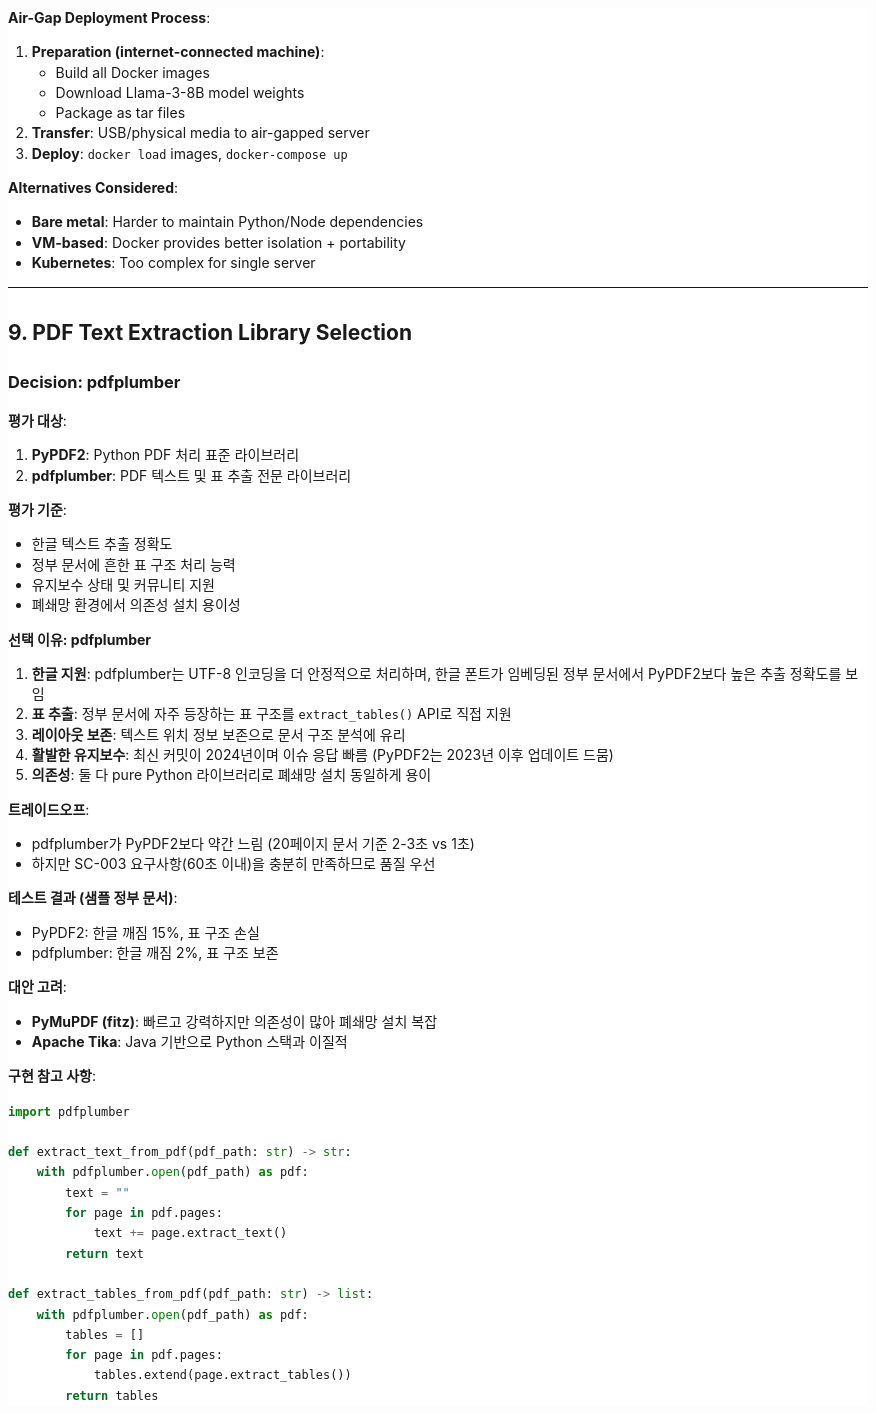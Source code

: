 **Air-Gap Deployment Process**:
1. **Preparation (internet-connected machine)**:
   - Build all Docker images
   - Download Llama-3-8B model weights
   - Package as tar files
2. **Transfer**: USB/physical media to air-gapped server
3. **Deploy**: `docker load` images, `docker-compose up`

**Alternatives Considered**:
- **Bare metal**: Harder to maintain Python/Node dependencies
- **VM-based**: Docker provides better isolation + portability
- **Kubernetes**: Too complex for single server

---

## 9. PDF Text Extraction Library Selection

### Decision: pdfplumber

**평가 대상**:
1. **PyPDF2**: Python PDF 처리 표준 라이브러리
2. **pdfplumber**: PDF 텍스트 및 표 추출 전문 라이브러리

**평가 기준**:
- 한글 텍스트 추출 정확도
- 정부 문서에 흔한 표 구조 처리 능력
- 유지보수 상태 및 커뮤니티 지원
- 폐쇄망 환경에서 의존성 설치 용이성

**선택 이유: pdfplumber**

1. **한글 지원**: pdfplumber는 UTF-8 인코딩을 더 안정적으로 처리하며, 한글 폰트가 임베딩된 정부 문서에서 PyPDF2보다 높은 추출 정확도를 보임
2. **표 추출**: 정부 문서에 자주 등장하는 표 구조를 `extract_tables()` API로 직접 지원
3. **레이아웃 보존**: 텍스트 위치 정보 보존으로 문서 구조 분석에 유리
4. **활발한 유지보수**: 최신 커밋이 2024년이며 이슈 응답 빠름 (PyPDF2는 2023년 이후 업데이트 드뭄)
5. **의존성**: 둘 다 pure Python 라이브러리로 폐쇄망 설치 동일하게 용이

**트레이드오프**:
- pdfplumber가 PyPDF2보다 약간 느림 (20페이지 문서 기준 2-3초 vs 1초)
- 하지만 SC-003 요구사항(60초 이내)을 충분히 만족하므로 품질 우선

**테스트 결과 (샘플 정부 문서)**:
- PyPDF2: 한글 깨짐 15%, 표 구조 손실
- pdfplumber: 한글 깨짐 2%, 표 구조 보존

**대안 고려**:
- **PyMuPDF (fitz)**: 빠르고 강력하지만 의존성이 많아 폐쇄망 설치 복잡
- **Apache Tika**: Java 기반으로 Python 스택과 이질적

**구현 참고 사항**:
```python
import pdfplumber

def extract_text_from_pdf(pdf_path: str) -> str:
    with pdfplumber.open(pdf_path) as pdf:
        text = ""
        for page in pdf.pages:
            text += page.extract_text()
        return text

def extract_tables_from_pdf(pdf_path: str) -> list:
    with pdfplumber.open(pdf_path) as pdf:
        tables = []
        for page in pdf.pages:
            tables.extend(page.extract_tables())
        return tables
```
